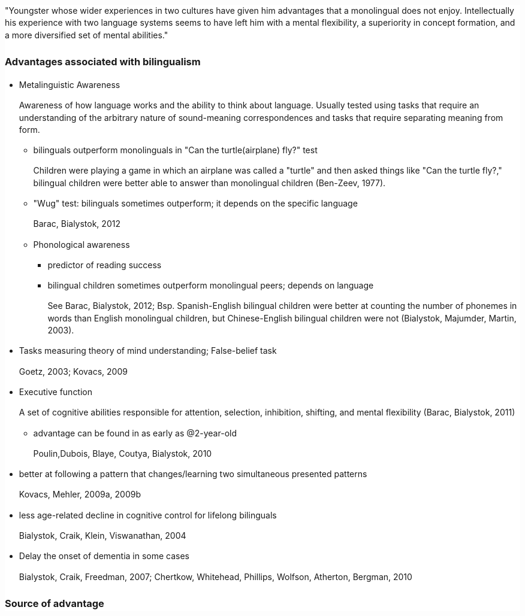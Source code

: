   "Youngster whose wider experiences in two cultures have given him advantages that a monolingual does not enjoy. Intellectually his experience with two language systems seems to have left him with a mental flexibility, a superiority in concept formation, and a more diversified set of mental abilities."

### Advantages associated with bilingualism

- Metalinguistic Awareness

  Awareness of how language works and the ability to think about language. Usually tested using tasks that require an understanding of the arbitrary nature of sound-meaning correspondences and tasks that require separating meaning from form.

	- bilinguals outperform monolinguals in "Can the turtle(airplane) fly?" test

	  Children were playing a game in which an airplane was called a "turtle" and then asked things like "Can the turtle fly?," bilingual children were better able to answer than monolingual children (Ben-Zeev, 1977).

	- "Wug" test: bilinguals sometimes outperform; it depends on the specific language

	  Barac, Bialystok, 2012

	- Phonological awareness

		- predictor of reading success
		- bilingual children sometimes outperform monolingual peers; depends on language

		  See Barac, Bialystok, 2012;
		  Bsp. Spanish-English bilingual children were better at counting the number of phonemes in words than English monolingual children, but Chinese-English bilingual children were not (Bialystok, Majumder, Martin, 2003).

- Tasks measuring theory of mind understanding; False-belief task

  Goetz, 2003; Kovacs, 2009

- Executive function

  A set of cognitive abilities responsible for attention, selection, inhibition, shifting, and mental flexibility (Barac, Bialystok, 2011)

	- advantage can be found in as early as @2-year-old

	  Poulin,Dubois, Blaye, Coutya, Bialystok, 2010

- better at following a pattern that changes/learning two simultaneous presented patterns

  Kovacs, Mehler, 2009a, 2009b

- less age-related decline in cognitive control for lifelong bilinguals

  Bialystok, Craik, Klein, Viswanathan, 2004

- Delay the onset of dementia in some cases

  Bialystok, Craik, Freedman, 2007; Chertkow, Whitehead, Phillips, Wolfson, Atherton, Bergman, 2010

### Source of advantage

